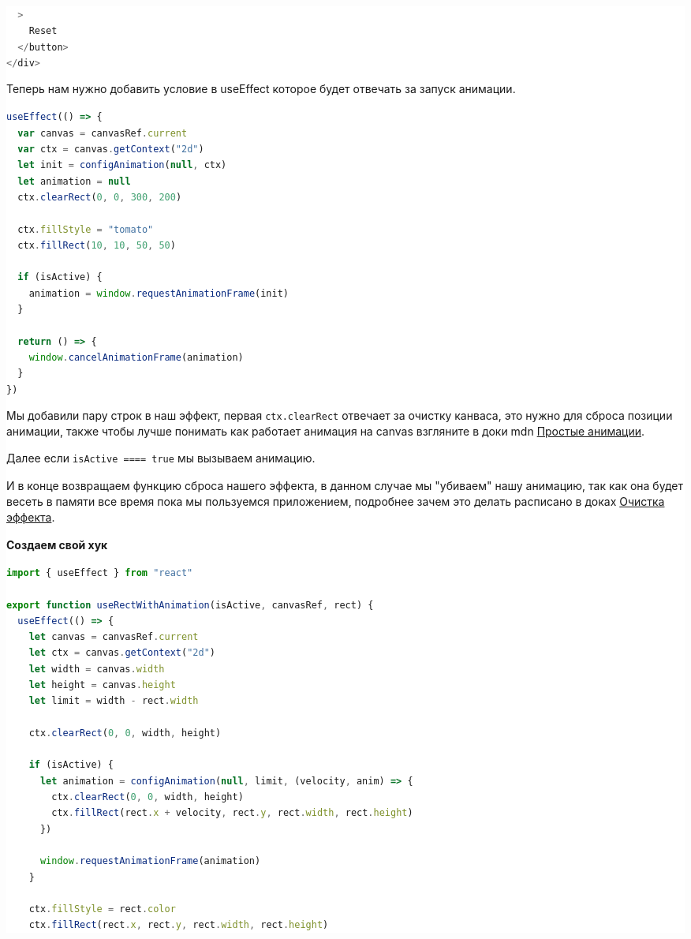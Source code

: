 ```jsx
  >
    Reset
  </button>
</div>
```

Теперь нам нужно добавить условие в useEffect которое будет отвечать за запуск анимации.

```jsx
useEffect(() => {
  var canvas = canvasRef.current
  var ctx = canvas.getContext("2d")
  let init = configAnimation(null, ctx)
  let animation = null
  ctx.clearRect(0, 0, 300, 200)

  ctx.fillStyle = "tomato"
  ctx.fillRect(10, 10, 50, 50)

  if (isActive) {
    animation = window.requestAnimationFrame(init)
  }

  return () => {
    window.cancelAnimationFrame(animation)
  }
})
```

Мы добавили пару строк в наш эффект, первая `ctx.clearRect` отвечает за очистку канваса, это нужно для сброса позиции анимации, также чтобы лучше понимать как работает анимация на canvas взгляните в доки mdn [Простые анимации](https://developer.mozilla.org/ru/docs/Web/API/Canvas_API/Tutorial/%D0%9E%D1%81%D0%BD%D0%BE%D0%B2%D1%8B_%D0%B0%D0%BD%D0%B8%D0%BC%D0%B0%D1%86%D0%B8%D0%B8).

Далее если `isActive ==== true` мы вызываем анимацию.

И в конце возвращаем функцию сброса нашего эффекта, в данном случае мы "убиваем" нашу анимацию, так как она будет весеть в памяти все время пока мы пользуемся приложением, подробнее зачем это делать расписано в доках [Очистка эффекта](https://ru.reactjs.org/docs/hooks-effect.html#effects-with-cleanup).

**Создаем свой хук**

```js
import { useEffect } from "react"

export function useRectWithAnimation(isActive, canvasRef, rect) {
  useEffect(() => {
    let canvas = canvasRef.current
    let ctx = canvas.getContext("2d")
    let width = canvas.width
    let height = canvas.height
    let limit = width - rect.width

    ctx.clearRect(0, 0, width, height)

    if (isActive) {
      let animation = configAnimation(null, limit, (velocity, anim) => {
        ctx.clearRect(0, 0, width, height)
        ctx.fillRect(rect.x + velocity, rect.y, rect.width, rect.height)
      })

      window.requestAnimationFrame(animation)
    }

    ctx.fillStyle = rect.color
    ctx.fillRect(rect.x, rect.y, rect.width, rect.height)
```